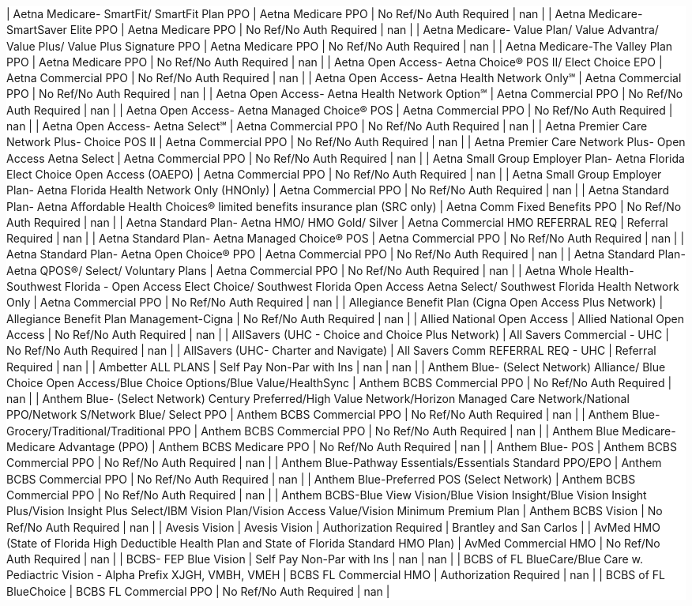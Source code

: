 | Aetna Medicare- SmartFit/ SmartFit Plan PPO | Aetna Medicare PPO | No Ref/No Auth Required | nan |
| Aetna Medicare- SmartSaver Elite PPO | Aetna Medicare PPO | No Ref/No Auth Required | nan |
| Aetna Medicare- Value Plan/ Value Advantra/ Value Plus/ Value Plus Signature PPO | Aetna Medicare PPO | No Ref/No Auth Required | nan |
| Aetna Medicare-The Valley Plan PPO | Aetna Medicare PPO | No Ref/No Auth Required | nan |
| Aetna Open Access- Aetna Choice® POS II/ Elect Choice EPO | Aetna Commercial PPO | No Ref/No Auth Required | nan |
| Aetna Open Access- Aetna Health Network Only℠ | Aetna Commercial PPO | No Ref/No Auth Required | nan |
| Aetna Open Access- Aetna Health Network Option℠ | Aetna Commercial PPO | No Ref/No Auth Required | nan |
| Aetna Open Access- Aetna Managed Choice® POS | Aetna Commercial PPO | No Ref/No Auth Required | nan |
| Aetna Open Access- Aetna Select℠ | Aetna Commercial PPO | No Ref/No Auth Required | nan |
| Aetna Premier Care Network Plus- Choice POS II | Aetna Commercial PPO | No Ref/No Auth Required | nan |
| Aetna Premier Care Network Plus- Open Access Aetna Select | Aetna Commercial PPO | No Ref/No Auth Required | nan |
| Aetna Small Group Employer Plan- Aetna Florida Elect Choice Open Access (OAEPO) | Aetna Commercial PPO | No Ref/No Auth Required | nan |
| Aetna Small Group Employer Plan- Aetna Florida Health Network Only (HNOnly) | Aetna Commercial PPO | No Ref/No Auth Required | nan |
| Aetna Standard Plan- Aetna Affordable Health Choices® limited benefits insurance plan (SRC only) | Aetna Comm Fixed Benefits PPO | No Ref/No Auth Required | nan |
| Aetna Standard Plan- Aetna HMO/ HMO Gold/ Silver | Aetna Commercial HMO REFERRAL REQ | Referral Required | nan |
| Aetna Standard Plan- Aetna Managed Choice® POS | Aetna Commercial PPO | No Ref/No Auth Required | nan |
| Aetna Standard Plan- Aetna Open Choice® PPO | Aetna Commercial PPO | No Ref/No Auth Required | nan |
| Aetna Standard Plan- Aetna QPOS®/ Select/ Voluntary Plans | Aetna Commercial PPO | No Ref/No Auth Required | nan |
| Aetna Whole Health- Southwest Florida - Open Access Elect Choice/ Southwest Florida Open Access Aetna Select/ Southwest Florida Health Network Only | Aetna Commercial PPO | No Ref/No Auth Required | nan |
| Allegiance Benefit Plan (Cigna Open Access Plus Network) | Allegiance Benefit Plan Management-Cigna | No Ref/No Auth Required | nan |
| Allied National Open Access | Allied National Open Access | No Ref/No Auth Required | nan |
| AllSavers (UHC - Choice and Choice Plus Network) | All Savers Commercial - UHC | No Ref/No Auth Required | nan |
| AllSavers (UHC- Charter and Navigate) | All Savers Comm REFERRAL REQ - UHC | Referral Required | nan |
| Ambetter ALL PLANS | Self Pay Non-Par with Ins | nan | nan |
| Anthem Blue- (Select Network) Alliance/ Blue Choice Open Access/Blue Choice Options/Blue Value/HealthSync | Anthem BCBS Commercial PPO | No Ref/No Auth Required | nan |
| Anthem Blue- (Select Network) Century Preferred/High Value Network/Horizon Managed Care Network/National PPO/Network S/Network Blue/ Select PPO | Anthem BCBS Commercial PPO | No Ref/No Auth Required | nan |
| Anthem Blue- Grocery/Traditional/Traditional PPO | Anthem BCBS Commercial PPO | No Ref/No Auth Required | nan |
| Anthem Blue Medicare- Medicare Advantage (PPO) | Anthem BCBS Medicare PPO | No Ref/No Auth Required | nan |
| Anthem Blue- POS | Anthem BCBS Commercial PPO | No Ref/No Auth Required | nan |
| Anthem Blue-Pathway Essentials/Essentials Standard PPO/EPO | Anthem BCBS Commercial PPO | No Ref/No Auth Required | nan |
| Anthem Blue-Preferred POS (Select Network) | Anthem BCBS Commercial PPO | No Ref/No Auth Required | nan |
| Anthem BCBS-Blue View Vision/Blue Vision Insight/Blue Vision Insight Plus/Vision Insight Plus Select/IBM Vision Plan/Vision Access Value/Vision Minimum Premium Plan | Anthem BCBS Vision | No Ref/No Auth Required | nan |
| Avesis Vision | Avesis Vision | Authorization Required | Brantley and San Carlos |
| AvMed HMO (State of Florida High Deductible Health Plan and State of Florida Standard HMO Plan) | AvMed Commercial HMO | No Ref/No Auth Required | nan |
| BCBS- FEP Blue Vision | Self Pay Non-Par with Ins | nan | nan |
| BCBS of FL BlueCare/Blue Care w. Pediactric Vision - Alpha Prefix XJGH, VMBH, VMEH | BCBS FL Commercial HMO | Authorization Required | nan |
| BCBS of FL BlueChoice | BCBS FL Commercial PPO | No Ref/No Auth Required | nan |